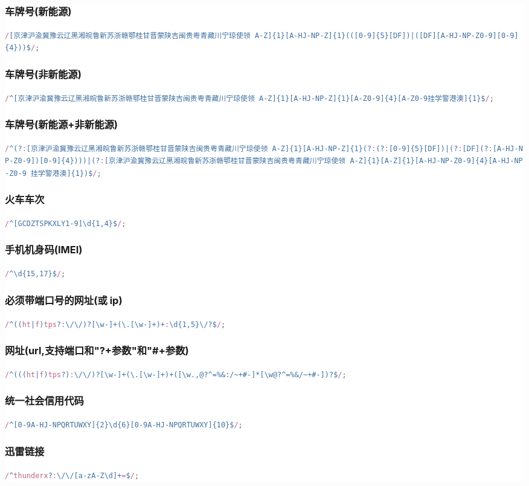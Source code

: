 ### 车牌号(新能源)

```js
/[京津沪渝冀豫云辽黑湘皖鲁新苏浙赣鄂桂甘晋蒙陕吉闽贵粤青藏川宁琼使领 A-Z]{1}[A-HJ-NP-Z]{1}(([0-9]{5}[DF])|([DF][A-HJ-NP-Z0-9][0-9]{4}))$/;
```

### 车牌号(非新能源)

```js
/^[京津沪渝冀豫云辽黑湘皖鲁新苏浙赣鄂桂甘晋蒙陕吉闽贵粤青藏川宁琼使领 A-Z]{1}[A-HJ-NP-Z]{1}[A-Z0-9]{4}[A-Z0-9挂学警港澳]{1}$/;
```

### 车牌号(新能源+非新能源)

```js
/^(?:[京津沪渝冀豫云辽黑湘皖鲁新苏浙赣鄂桂甘晋蒙陕吉闽贵粤青藏川宁琼使领 A-Z]{1}[A-HJ-NP-Z]{1}(?:(?:[0-9]{5}[DF])|(?:[DF](?:[A-HJ-NP-Z0-9])[0-9]{4})))|(?:[京津沪渝冀豫云辽黑湘皖鲁新苏浙赣鄂桂甘晋蒙陕吉闽贵粤青藏川宁琼使领 A-Z]{1}[A-Z]{1}[A-HJ-NP-Z0-9]{4}[A-HJ-NP-Z0-9 挂学警港澳]{1})$/;
```

### 火车车次

```js
/^[GCDZTSPKXLY1-9]\d{1,4}$/;
```

### 手机机身码(IMEI)

```js
/^\d{15,17}$/;
```

### 必须带端口号的网址(或 ip)

```js
/^((ht|f)tps?:\/\/)?[\w-]+(\.[\w-]+)+:\d{1,5}\/?$/;
```

### 网址(url,支持端口和"?+参数"和"#+参数)

```js
/^(((ht|f)tps?):\/\/)?[\w-]+(\.[\w-]+)+([\w.,@?^=%&:/~+#-]*[\w@?^=%&/~+#-])?$/;
```

### 统一社会信用代码

```js
/^[0-9A-HJ-NPQRTUWXY]{2}\d{6}[0-9A-HJ-NPQRTUWXY]{10}$/;
```

### 迅雷链接

```js
/^thunderx?:\/\/[a-zA-Z\d]+=$/;
```
